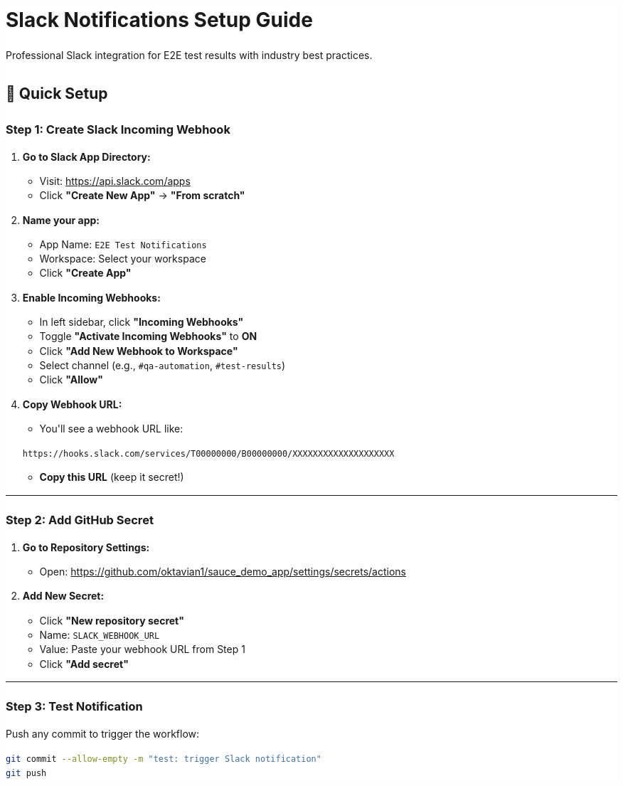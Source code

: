 # Slack Notifications Setup Guide

Professional Slack integration for E2E test results with industry best practices.

## 🚀 Quick Setup

### **Step 1: Create Slack Incoming Webhook**

1. **Go to Slack App Directory:**
   - Visit: https://api.slack.com/apps
   - Click **"Create New App"** → **"From scratch"**

2. **Name your app:**
   - App Name: `E2E Test Notifications`
   - Workspace: Select your workspace
   - Click **"Create App"**

3. **Enable Incoming Webhooks:**
   - In left sidebar, click **"Incoming Webhooks"**
   - Toggle **"Activate Incoming Webhooks"** to **ON**
   - Click **"Add New Webhook to Workspace"**
   - Select channel (e.g., `#qa-automation`, `#test-results`)
   - Click **"Allow"**

4. **Copy Webhook URL:**
   - You'll see a webhook URL like:
   ```
   https://hooks.slack.com/services/T00000000/B00000000/XXXXXXXXXXXXXXXXXXXX
   ```
   - **Copy this URL** (keep it secret!)

---

### **Step 2: Add GitHub Secret**

1. **Go to Repository Settings:**
   - Open: https://github.com/oktavian1/sauce_demo_app/settings/secrets/actions

2. **Add New Secret:**
   - Click **"New repository secret"**
   - Name: `SLACK_WEBHOOK_URL`
   - Value: Paste your webhook URL from Step 1
   - Click **"Add secret"**

---

### **Step 3: Test Notification**

Push any commit to trigger the workflow:

```bash
git commit --allow-empty -m "test: trigger Slack notification"
git push
```
